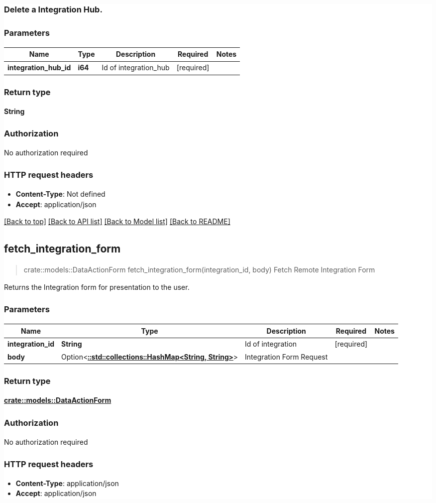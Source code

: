 ### Delete a Integration Hub. 

### Parameters


Name | Type | Description  | Required | Notes
------------- | ------------- | ------------- | ------------- | -------------
**integration_hub_id** | **i64** | Id of integration_hub | [required] |

### Return type

**String**

### Authorization

No authorization required

### HTTP request headers

- **Content-Type**: Not defined
- **Accept**: application/json

[[Back to top]](#) [[Back to API list]](../README.md#documentation-for-api-endpoints) [[Back to Model list]](../README.md#documentation-for-models) [[Back to README]](../README.md)


## fetch_integration_form

> crate::models::DataActionForm fetch_integration_form(integration_id, body)
Fetch Remote Integration Form

Returns the Integration form for presentation to the user.

### Parameters


Name | Type | Description  | Required | Notes
------------- | ------------- | ------------- | ------------- | -------------
**integration_id** | **String** | Id of integration | [required] |
**body** | Option<[**::std::collections::HashMap<String, String>**](String.md)> | Integration Form Request |  |

### Return type

[**crate::models::DataActionForm**](DataActionForm.md)

### Authorization

No authorization required

### HTTP request headers

- **Content-Type**: application/json
- **Accept**: application/json
